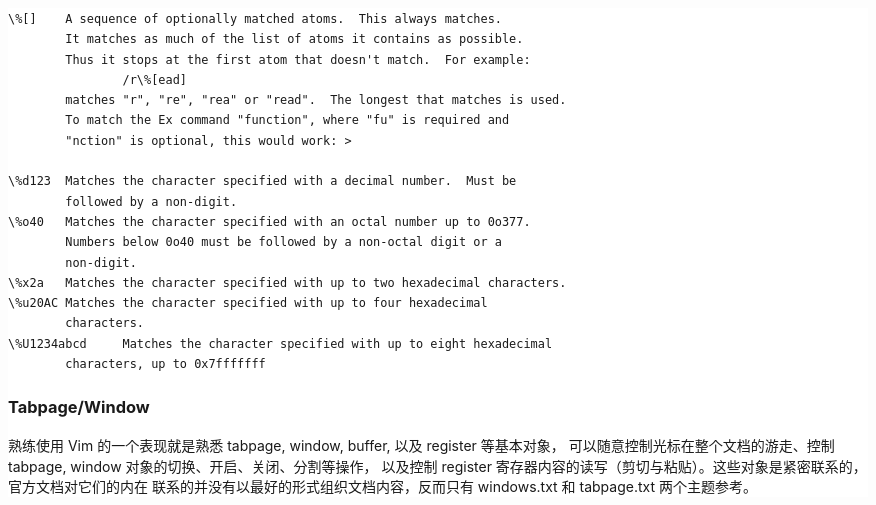     \%[]    A sequence of optionally matched atoms.  This always matches.
            It matches as much of the list of atoms it contains as possible.  
            Thus it stops at the first atom that doesn't match.  For example:
                    /r\%[ead]
            matches "r", "re", "rea" or "read".  The longest that matches is used.
            To match the Ex command "function", where "fu" is required and
            "nction" is optional, this would work: >

    \%d123  Matches the character specified with a decimal number.  Must be
            followed by a non-digit.
    \%o40   Matches the character specified with an octal number up to 0o377.
            Numbers below 0o40 must be followed by a non-octal digit or a
            non-digit.
    \%x2a   Matches the character specified with up to two hexadecimal characters.
    \%u20AC Matches the character specified with up to four hexadecimal
            characters.
    \%U1234abcd     Matches the character specified with up to eight hexadecimal
            characters, up to 0x7fffffff


### Tabpage/Window

熟练使用 Vim 的一个表现就是熟悉 tabpage, window, buffer, 以及 register 等基本对象，
可以随意控制光标在整个文档的游走、控制 tabpage, window 对象的切换、开启、关闭、分割等操作，
以及控制 register 寄存器内容的读写（剪切与粘贴）。这些对象是紧密联系的，官方文档对它们的内在
联系的并没有以最好的形式组织文档内容，反而只有 windows.txt 和 tabpage.txt 两个主题参考。
